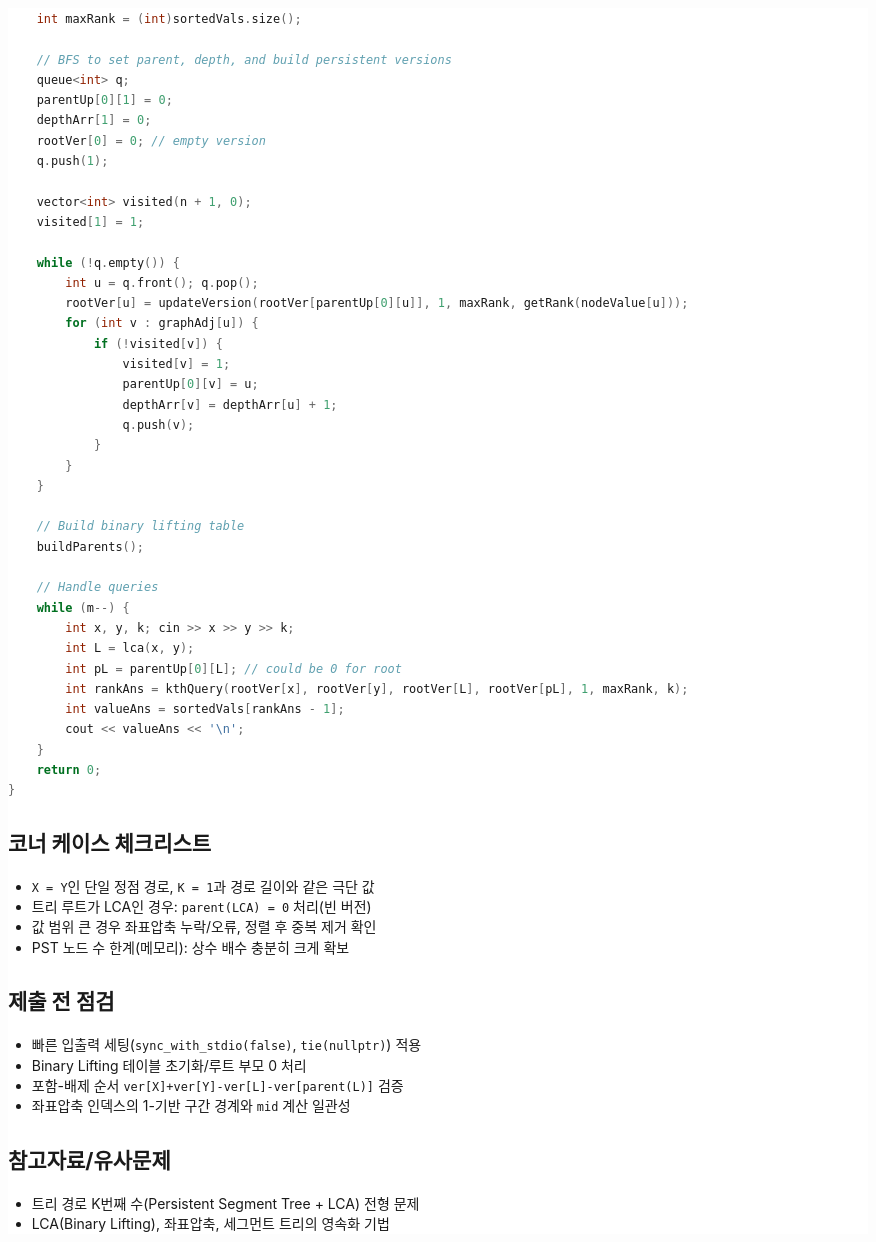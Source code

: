 ```cpp
    int maxRank = (int)sortedVals.size();

    // BFS to set parent, depth, and build persistent versions
    queue<int> q;
    parentUp[0][1] = 0;
    depthArr[1] = 0;
    rootVer[0] = 0; // empty version
    q.push(1);

    vector<int> visited(n + 1, 0);
    visited[1] = 1;

    while (!q.empty()) {
        int u = q.front(); q.pop();
        rootVer[u] = updateVersion(rootVer[parentUp[0][u]], 1, maxRank, getRank(nodeValue[u]));
        for (int v : graphAdj[u]) {
            if (!visited[v]) {
                visited[v] = 1;
                parentUp[0][v] = u;
                depthArr[v] = depthArr[u] + 1;
                q.push(v);
            }
        }
    }

    // Build binary lifting table
    buildParents();

    // Handle queries
    while (m--) {
        int x, y, k; cin >> x >> y >> k;
        int L = lca(x, y);
        int pL = parentUp[0][L]; // could be 0 for root
        int rankAns = kthQuery(rootVer[x], rootVer[y], rootVer[L], rootVer[pL], 1, maxRank, k);
        int valueAns = sortedVals[rankAns - 1];
        cout << valueAns << '\n';
    }
    return 0;
}
```

## 코너 케이스 체크리스트
- `X = Y`인 단일 정점 경로, `K = 1`과 경로 길이와 같은 극단 값
- 트리 루트가 LCA인 경우: `parent(LCA) = 0` 처리(빈 버전)
- 값 범위 큰 경우 좌표압축 누락/오류, 정렬 후 중복 제거 확인
- PST 노드 수 한계(메모리): 상수 배수 충분히 크게 확보

## 제출 전 점검
- 빠른 입출력 세팅(`sync_with_stdio(false)`, `tie(nullptr)`) 적용
- Binary Lifting 테이블 초기화/루트 부모 0 처리
- 포함-배제 순서 `ver[X]+ver[Y]-ver[L]-ver[parent(L)]` 검증
- 좌표압축 인덱스의 1-기반 구간 경계와 `mid` 계산 일관성

## 참고자료/유사문제
- 트리 경로 K번째 수(Persistent Segment Tree + LCA) 전형 문제
- LCA(Binary Lifting), 좌표압축, 세그먼트 트리의 영속화 기법


